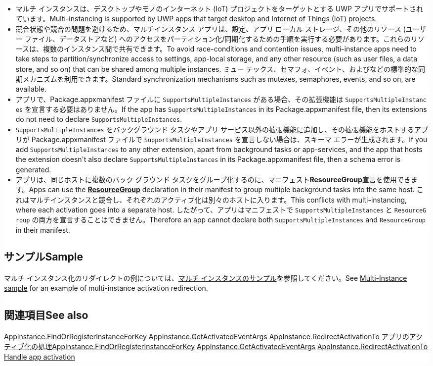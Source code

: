 - <span data-ttu-id="f0a48-151">マルチ インスタンスは、デスクトップやモノのインターネット (IoT) プロジェクトをターゲットとする UWP アプリでサポートされています。</span><span class="sxs-lookup"><span data-stu-id="f0a48-151">Multi-instancing is supported by UWP apps that target desktop and Internet of Things (IoT) projects.</span></span>
- <span data-ttu-id="f0a48-152">競合状態や競合の問題を避けるため、マルチインスタンス アプリは、設定、アプリ ローカル ストレージ、その他のリソース (ユーザー ファイル、データストアなど) へのアクセスをパーティション化/同期化するための手順を実行する必要があります。これらのリソースは、複数のインスタンス間で共有できます。</span><span class="sxs-lookup"><span data-stu-id="f0a48-152">To avoid race-conditions and contention issues, multi-instance apps need to take steps to partition/synchronize access to settings, app-local storage, and any other resource (such as user files, a data store, and so on) that can be shared among multiple instances.</span></span> <span data-ttu-id="f0a48-153">ミュー テックス、セマフォ、イベント、およびなどの標準的な同期メカニズムを利用できます。</span><span class="sxs-lookup"><span data-stu-id="f0a48-153">Standard synchronization mechanisms such as mutexes, semaphores, events, and so on, are available.</span></span>
- <span data-ttu-id="f0a48-154">アプリで、Package.appxmanifest ファイルに `SupportsMultipleInstances` がある場合、その拡張機能は `SupportsMultipleInstances` を宣言する必要はありません。</span><span class="sxs-lookup"><span data-stu-id="f0a48-154">If the app has `SupportsMultipleInstances` in its Package.appxmanifest file, then its extensions do not need to declare `SupportsMultipleInstances`.</span></span> 
- <span data-ttu-id="f0a48-155">`SupportsMultipleInstances` をバックグラウンド タスクやアプリ サービス以外の拡張機能に追加し、その拡張機能をホストするアプリが Package.appxmanifest ファイルで `SupportsMultipleInstances` を宣言しない場合は、スキーマ エラーが生成されます。</span><span class="sxs-lookup"><span data-stu-id="f0a48-155">If you add `SupportsMultipleInstances` to any other extension, apart from background tasks or app-services, and the app that hosts the extension doesn't also declare `SupportsMultipleInstances` in its Package.appxmanifest file, then a schema error is generated.</span></span>
- <span data-ttu-id="f0a48-156">アプリは、同じホストに複数のバック グラウンド タスクをグループ化するのに、マニフェスト[**ResourceGroup**](https://docs.microsoft.com/windows/uwp/launch-resume/declare-background-tasks-in-the-application-manifest)宣言を使用できます。</span><span class="sxs-lookup"><span data-stu-id="f0a48-156">Apps can use the [**ResourceGroup**](https://docs.microsoft.com/windows/uwp/launch-resume/declare-background-tasks-in-the-application-manifest) declaration in their manifest to group multiple background tasks into the same host.</span></span> <span data-ttu-id="f0a48-157">これはマルチインスタンスと競合し、それぞれのアクティブ化は別々のホストに入ります。</span><span class="sxs-lookup"><span data-stu-id="f0a48-157">This conflicts with multi-instancing, where each activation goes into a separate host.</span></span> <span data-ttu-id="f0a48-158">したがって、アプリはマニフェストで `SupportsMultipleInstances` と `ResourceGroup` の両方を宣言することはできません。</span><span class="sxs-lookup"><span data-stu-id="f0a48-158">Therefore an app cannot declare both `SupportsMultipleInstances` and `ResourceGroup` in their manifest.</span></span>

## <a name="sample"></a><span data-ttu-id="f0a48-159">サンプル</span><span class="sxs-lookup"><span data-stu-id="f0a48-159">Sample</span></span>

<span data-ttu-id="f0a48-160">マルチ インスタンス化のリダイレクトの例については、[マルチ インスタンスのサンプル](https://aka.ms/Kcrqst)を参照してください。</span><span class="sxs-lookup"><span data-stu-id="f0a48-160">See [Multi-Instance sample](https://aka.ms/Kcrqst) for an example of multi-instance activation redirection.</span></span>

## <a name="see-also"></a><span data-ttu-id="f0a48-161">関連項目</span><span class="sxs-lookup"><span data-stu-id="f0a48-161">See also</span></span>

<span data-ttu-id="f0a48-162">[AppInstance.FindOrRegisterInstanceForKey](https://docs.microsoft.com/uwp/api/windows.applicationmodel.appinstance#Windows_ApplicationModel_AppInstance_FindOrRegisterInstanceForKey_System_String_)
[AppInstance.GetActivatedEventArgs](https://docs.microsoft.com/uwp/api/windows.applicationmodel.appinstance#Windows_ApplicationModel_AppInstance_GetActivatedEventArgs)
[AppInstance.RedirectActivationTo](https://docs.microsoft.com/uwp/api/windows.applicationmodel.appinstance#Windows_ApplicationModel_AppInstance_RedirectActivationTo)
[アプリのアクティブ化の処理](https://docs.microsoft.com/windows/uwp/launch-resume/activate-an-app)</span><span class="sxs-lookup"><span data-stu-id="f0a48-162">[AppInstance.FindOrRegisterInstanceForKey](https://docs.microsoft.com/uwp/api/windows.applicationmodel.appinstance#Windows_ApplicationModel_AppInstance_FindOrRegisterInstanceForKey_System_String_)
[AppInstance.GetActivatedEventArgs](https://docs.microsoft.com/uwp/api/windows.applicationmodel.appinstance#Windows_ApplicationModel_AppInstance_GetActivatedEventArgs)
[AppInstance.RedirectActivationTo](https://docs.microsoft.com/uwp/api/windows.applicationmodel.appinstance#Windows_ApplicationModel_AppInstance_RedirectActivationTo)
[Handle app activation](https://docs.microsoft.com/windows/uwp/launch-resume/activate-an-app)</span></span>
